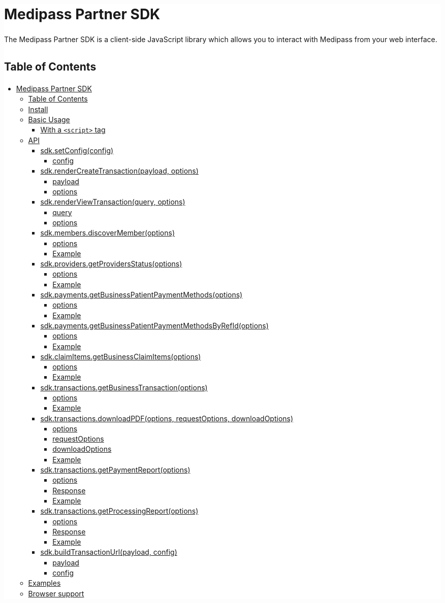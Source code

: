 # Medipass Partner SDK

The Medipass Partner SDK is a client-side JavaScript library which allows you to interact with Medipass from your web interface.

## Table of Contents

- [Medipass Partner SDK](#medipass-partner-sdk)
  - [Table of Contents](#table-of-contents)
  - [Install](#install)
  - [Basic Usage](#basic-usage)
    - [With a `<script>` tag](#with-a-script-tag)
  - [API](#api)
    - [sdk.setConfig(config)](#sdksetconfigconfig)
      - [config](#config)
    - [sdk.renderCreateTransaction(payload, options)](#sdkrendercreatetransactionpayload-options)
      - [payload](#payload)
      - [options](#options)
    - [sdk.renderViewTransaction(query, options)](#sdkrenderviewtransactionquery-options)
      - [query](#query)
      - [options](#options-1)
    - [sdk.members.discoverMember(options)](#sdkmembersdiscovermemberoptions)
      - [options](#options-2)
      - [Example](#example)
    - [sdk.providers.getProvidersStatus(options)](#sdkprovidersgetprovidersstatusoptions)
      - [options](#options-3)
      - [Example](#example-1)
    - [sdk.payments.getBusinessPatientPaymentMethods(options)](#sdkpaymentsgetbusinesspatientpaymentmethodsoptions)
      - [options](#options-3)
      - [Example](#example-1)
    - [sdk.payments.getBusinessPatientPaymentMethodsByRefId(options)](#sdkpaymentsgetbusinesspatientpaymentmethodsbyrefidoptions)
      - [options](#options-3)
      - [Example](#example-1)
    - [sdk.claimItems.getBusinessClaimItems(options)](#sdkclaimitemsgetbusinessclaimitemsoptions)
      - [options](#options-3)
      - [Example](#example-1)
    - [sdk.transactions.getBusinessTransaction(options)](#sdktransactionsgetbusinesstransactionoptions)
      - [options](#options-4)
      - [Example](#example-2)
    - [sdk.transactions.downloadPDF(options, requestOptions, downloadOptions)](#sdktransactionsdownloadpdfoptions-requestoptions-downloadoptions)
      - [options](#options-5)
      - [requestOptions](#requestoptions)
      - [downloadOptions](#downloadoptions)
      - [Example](#example-3)
    - [sdk.transactions.getPaymentReport(options)](#sdktransactionsgetpaymentreportoptions)
      - [options](#options-6)
      - [Response](#response)
      - [Example](#example-4)
    - [sdk.transactions.getProcessingReport(options)](#sdktransactionsgetprocessingreportoptions)
      - [options](#options-7)
      - [Response](#response-1)
      - [Example](#example-5)
    - [sdk.buildTransactionUrl(payload, config)](#sdkbuildtransactionurlpayload-config)
      - [payload](#payload-1)
      - [config](#config-1)
  - [Examples](#examples)
  - [Browser support](#browser-support)
